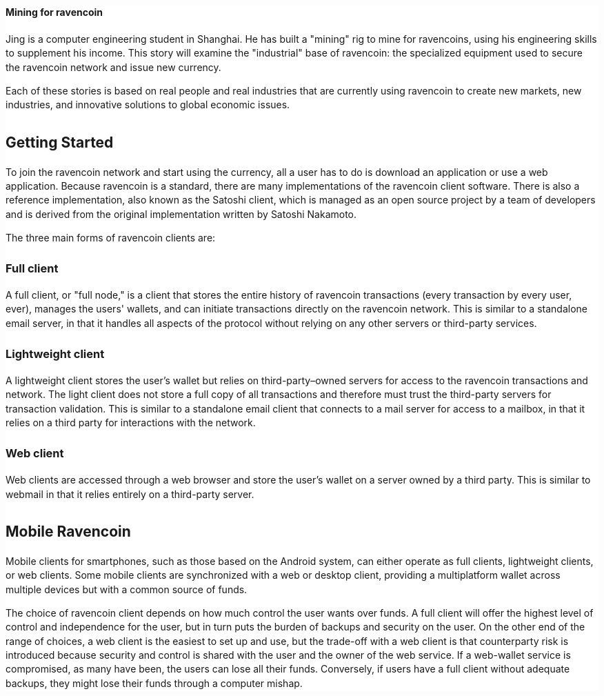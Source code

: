 #### Mining for ravencoin

Jing is a computer engineering student in Shanghai. He has built a "mining" rig to mine for ravencoins, using his engineering skills to supplement his income. This story will examine the "industrial" base of ravencoin: the specialized equipment used to secure the ravencoin network and issue new currency.

Each of these stories is based on real people and real industries that are currently using ravencoin to create new markets, new industries, and innovative solutions to global economic issues.

## Getting Started

To join the ravencoin network and start using the currency, all a user has to do is download an application or use a web application. Because ravencoin is a standard, there are many implementations of the ravencoin client software. There is also a reference implementation, also known as the Satoshi client, which is managed as an open source project by a team of developers and is derived from the original implementation written by Satoshi Nakamoto.

The three main forms of ravencoin clients are:

### Full client

A full client, or "full node," is a client that stores the entire history of ravencoin transactions (every transaction by every user, ever), manages the users' wallets, and can initiate transactions directly on the ravencoin network. This is similar to a standalone email server, in that it handles all aspects of the protocol without relying on any other servers or third-party services.

### Lightweight client

A lightweight client stores the user’s wallet but relies on third-party–owned servers for access to the ravencoin transactions and network. The light client does not store a full copy of all transactions and therefore must trust the third-party servers for transaction validation. This is similar to a standalone email client that connects to a mail server for access to a mailbox, in that it relies on a third party for interactions with the network.

### Web client

Web clients are accessed through a web browser and store the user’s wallet on a server owned by a third party. This is similar to webmail in that it relies entirely on a third-party server.

## Mobile Ravencoin

Mobile clients for smartphones, such as those based on the Android system, can either operate as full clients, lightweight clients, or web clients. Some mobile clients are synchronized with a web or desktop client, providing a multiplatform wallet across multiple devices but with a common source of funds.

The choice of ravencoin client depends on how much control the user wants over funds. A full client will offer the highest level of control and independence for the user, but in turn puts the burden of backups and security on the user. On the other end of the range of choices, a web client is the easiest to set up and use, but the trade-off with a web client is that counterparty risk is introduced because security and control is shared with the user and the owner of the web service. If a web-wallet service is compromised, as many have been, the users can lose all their funds. Conversely, if users have a full client without adequate backups, they might lose their funds through a computer mishap.
